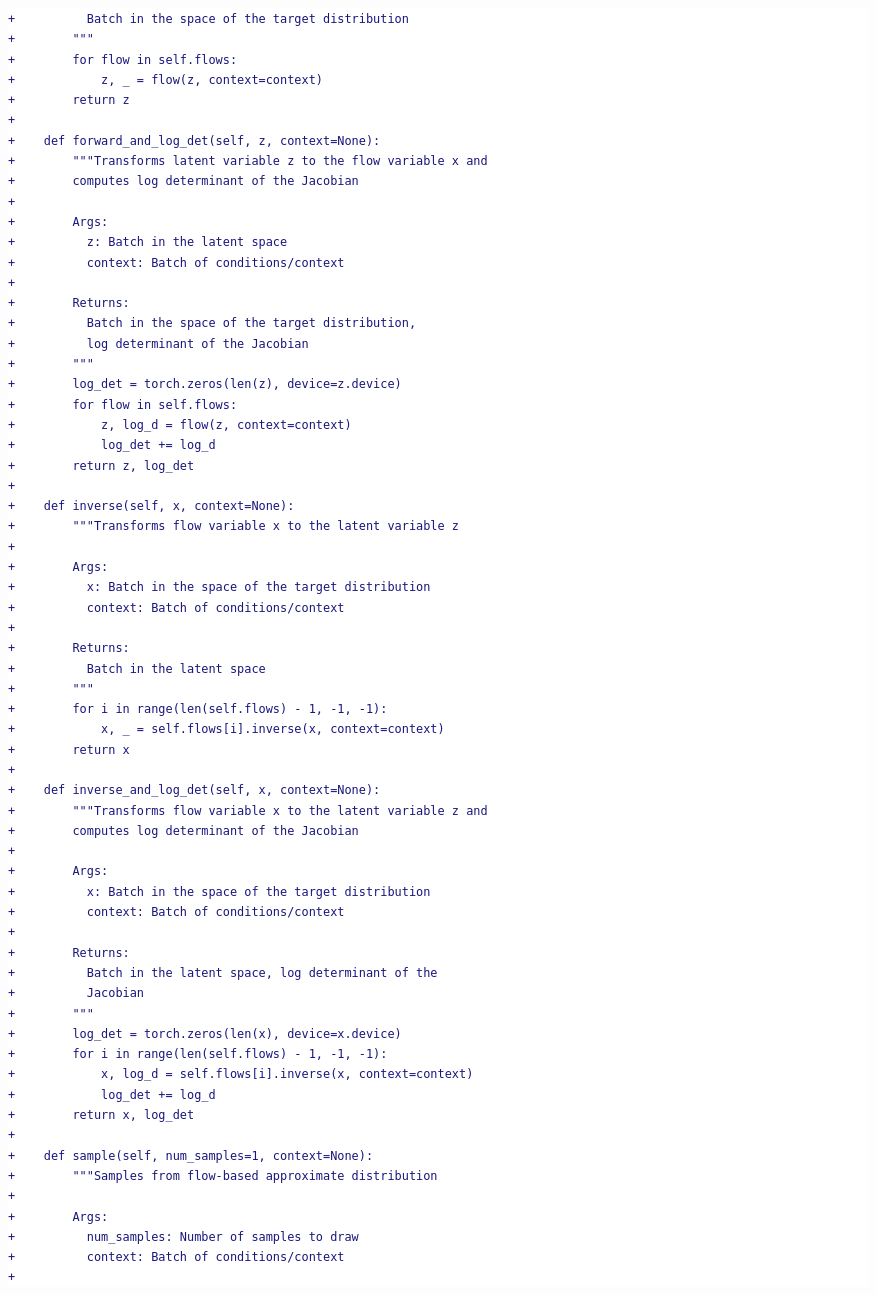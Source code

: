 ```diff
+          Batch in the space of the target distribution
+        """
+        for flow in self.flows:
+            z, _ = flow(z, context=context)
+        return z
+
+    def forward_and_log_det(self, z, context=None):
+        """Transforms latent variable z to the flow variable x and
+        computes log determinant of the Jacobian
+
+        Args:
+          z: Batch in the latent space
+          context: Batch of conditions/context
+
+        Returns:
+          Batch in the space of the target distribution,
+          log determinant of the Jacobian
+        """
+        log_det = torch.zeros(len(z), device=z.device)
+        for flow in self.flows:
+            z, log_d = flow(z, context=context)
+            log_det += log_d
+        return z, log_det
+
+    def inverse(self, x, context=None):
+        """Transforms flow variable x to the latent variable z
+
+        Args:
+          x: Batch in the space of the target distribution
+          context: Batch of conditions/context
+
+        Returns:
+          Batch in the latent space
+        """
+        for i in range(len(self.flows) - 1, -1, -1):
+            x, _ = self.flows[i].inverse(x, context=context)
+        return x
+
+    def inverse_and_log_det(self, x, context=None):
+        """Transforms flow variable x to the latent variable z and
+        computes log determinant of the Jacobian
+
+        Args:
+          x: Batch in the space of the target distribution
+          context: Batch of conditions/context
+
+        Returns:
+          Batch in the latent space, log determinant of the
+          Jacobian
+        """
+        log_det = torch.zeros(len(x), device=x.device)
+        for i in range(len(self.flows) - 1, -1, -1):
+            x, log_d = self.flows[i].inverse(x, context=context)
+            log_det += log_d
+        return x, log_det
+
+    def sample(self, num_samples=1, context=None):
+        """Samples from flow-based approximate distribution
+
+        Args:
+          num_samples: Number of samples to draw
+          context: Batch of conditions/context
+
```